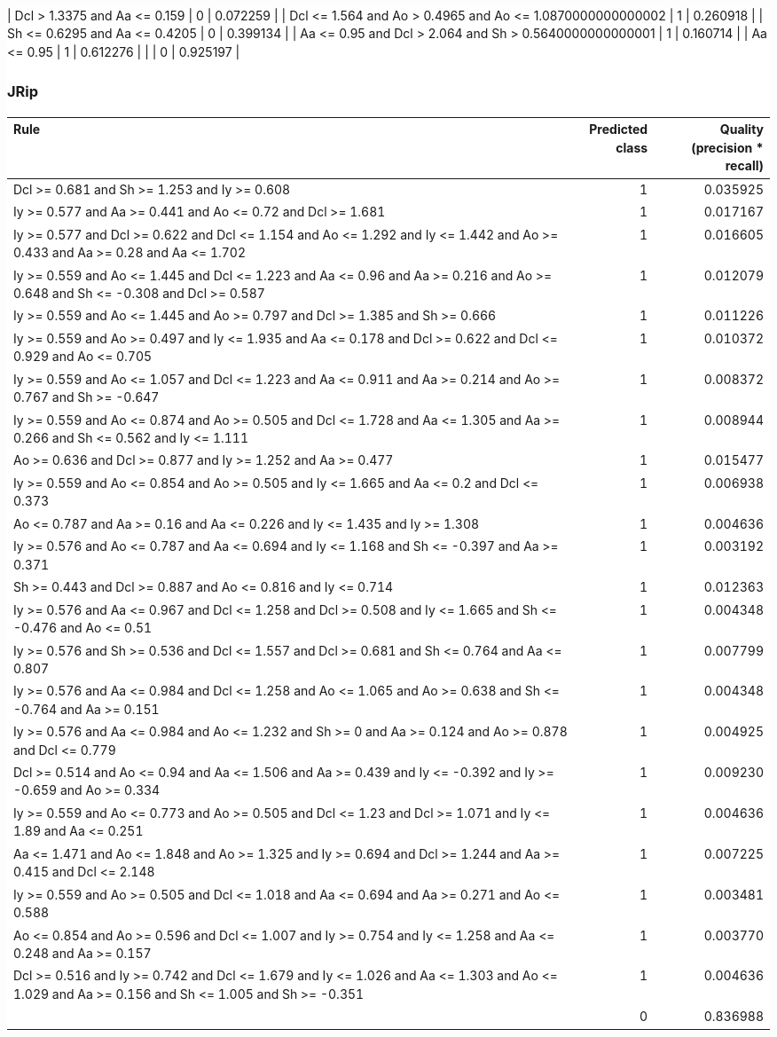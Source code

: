 | Dcl > 1.3375 and Aa <= 0.159 | 0 | 0.072259 |
| Dcl <= 1.564 and Ao > 0.4965 and Ao <= 1.0870000000000002 | 1 | 0.260918 |
| Sh <= 0.6295 and Aa <= 0.4205 | 0 | 0.399134 |
| Aa <= 0.95 and Dcl > 2.064 and Sh > 0.5640000000000001 | 1 | 0.160714 |
| Aa <= 0.95 | 1 | 0.612276 |
|  | 0 | 0.925197 |


### JRip

| Rule | Predicted class | Quality (precision * recall) |
|:----|----:|----:|
| Dcl >= 0.681 and Sh >= 1.253 and Iy >= 0.608 | 1 | 0.035925 |
| Iy >= 0.577 and Aa >= 0.441 and Ao <= 0.72 and Dcl >= 1.681 | 1 | 0.017167 |
| Iy >= 0.577 and Dcl >= 0.622 and Dcl <= 1.154 and Ao <= 1.292 and Iy <= 1.442 and Ao >= 0.433 and Aa >= 0.28 and Aa <= 1.702 | 1 | 0.016605 |
| Iy >= 0.559 and Ao <= 1.445 and Dcl <= 1.223 and Aa <= 0.96 and Aa >= 0.216 and Ao >= 0.648 and Sh <= -0.308 and Dcl >= 0.587 | 1 | 0.012079 |
| Iy >= 0.559 and Ao <= 1.445 and Ao >= 0.797 and Dcl >= 1.385 and Sh >= 0.666 | 1 | 0.011226 |
| Iy >= 0.559 and Ao >= 0.497 and Iy <= 1.935 and Aa <= 0.178 and Dcl >= 0.622 and Dcl <= 0.929 and Ao <= 0.705 | 1 | 0.010372 |
| Iy >= 0.559 and Ao <= 1.057 and Dcl <= 1.223 and Aa <= 0.911 and Aa >= 0.214 and Ao >= 0.767 and Sh >= -0.647 | 1 | 0.008372 |
| Iy >= 0.559 and Ao <= 0.874 and Ao >= 0.505 and Dcl <= 1.728 and Aa <= 1.305 and Aa >= 0.266 and Sh <= 0.562 and Iy <= 1.111 | 1 | 0.008944 |
| Ao >= 0.636 and Dcl >= 0.877 and Iy >= 1.252 and Aa >= 0.477 | 1 | 0.015477 |
| Iy >= 0.559 and Ao <= 0.854 and Ao >= 0.505 and Iy <= 1.665 and Aa <= 0.2 and Dcl <= 0.373 | 1 | 0.006938 |
| Ao <= 0.787 and Aa >= 0.16 and Aa <= 0.226 and Iy <= 1.435 and Iy >= 1.308 | 1 | 0.004636 |
| Iy >= 0.576 and Ao <= 0.787 and Aa <= 0.694 and Iy <= 1.168 and Sh <= -0.397 and Aa >= 0.371 | 1 | 0.003192 |
| Sh >= 0.443 and Dcl >= 0.887 and Ao <= 0.816 and Iy <= 0.714 | 1 | 0.012363 |
| Iy >= 0.576 and Aa <= 0.967 and Dcl <= 1.258 and Dcl >= 0.508 and Iy <= 1.665 and Sh <= -0.476 and Ao <= 0.51 | 1 | 0.004348 |
| Iy >= 0.576 and Sh >= 0.536 and Dcl <= 1.557 and Dcl >= 0.681 and Sh <= 0.764 and Aa <= 0.807 | 1 | 0.007799 |
| Iy >= 0.576 and Aa <= 0.984 and Dcl <= 1.258 and Ao <= 1.065 and Ao >= 0.638 and Sh <= -0.764 and Aa >= 0.151 | 1 | 0.004348 |
| Iy >= 0.576 and Aa <= 0.984 and Ao <= 1.232 and Sh >= 0 and Aa >= 0.124 and Ao >= 0.878 and Dcl <= 0.779 | 1 | 0.004925 |
| Dcl >= 0.514 and Ao <= 0.94 and Aa <= 1.506 and Aa >= 0.439 and Iy <= -0.392 and Iy >= -0.659 and Ao >= 0.334 | 1 | 0.009230 |
| Iy >= 0.559 and Ao <= 0.773 and Ao >= 0.505 and Dcl <= 1.23 and Dcl >= 1.071 and Iy <= 1.89 and Aa <= 0.251 | 1 | 0.004636 |
| Aa <= 1.471 and Ao <= 1.848 and Ao >= 1.325 and Iy >= 0.694 and Dcl >= 1.244 and Aa >= 0.415 and Dcl <= 2.148 | 1 | 0.007225 |
| Iy >= 0.559 and Ao >= 0.505 and Dcl <= 1.018 and Aa <= 0.694 and Aa >= 0.271 and Ao <= 0.588 | 1 | 0.003481 |
| Ao <= 0.854 and Ao >= 0.596 and Dcl <= 1.007 and Iy >= 0.754 and Iy <= 1.258 and Aa <= 0.248 and Aa >= 0.157 | 1 | 0.003770 |
| Dcl >= 0.516 and Iy >= 0.742 and Dcl <= 1.679 and Iy <= 1.026 and Aa <= 1.303 and Ao <= 1.029 and Aa >= 0.156 and Sh <= 1.005 and Sh >= -0.351 | 1 | 0.004636 |
|  | 0 | 0.836988 |

